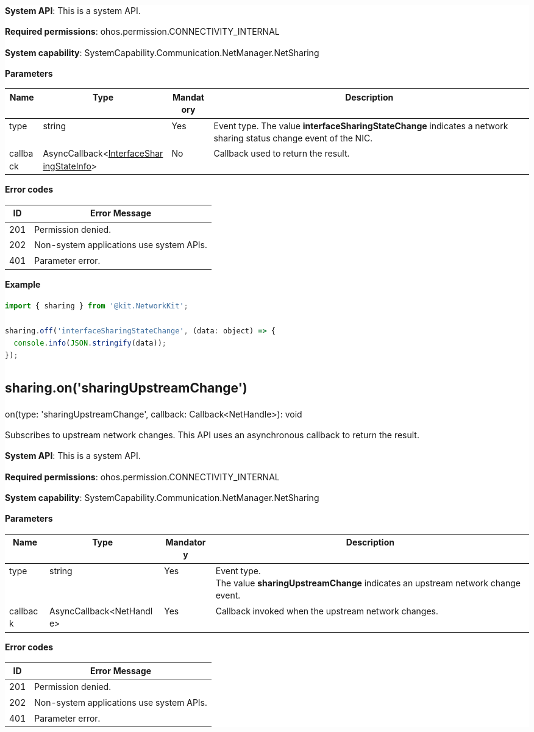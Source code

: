 **System API**: This is a system API.

**Required permissions**: ohos.permission.CONNECTIVITY_INTERNAL

**System capability**: SystemCapability.Communication.NetManager.NetSharing

**Parameters**

| Name  | Type                                                                       | Mandatory| Description                                    |
| -------- | --------------------------------------------------------------------------- | ---- | ---------------------------------------- |
| type     | string                                                                     | Yes  | Event type. The value **interfaceSharingStateChange** indicates a network sharing status change event of the NIC.                              |
| callback | AsyncCallback\<[InterfaceSharingStateInfo](#interfacesharingstateinfo11)> | No  | Callback used to return the result.|

**Error codes**

| ID| Error Message                                |
| --------- | ---------------------------------------- |
| 201       | Permission denied.                       |
| 202       | Non-system applications use system APIs. |
| 401       | Parameter error.                         |

**Example**

```js
import { sharing } from '@kit.NetworkKit';

sharing.off('interfaceSharingStateChange', (data: object) => {
  console.info(JSON.stringify(data));
});
```

## sharing.on('sharingUpstreamChange')

on(type: 'sharingUpstreamChange', callback: Callback\<NetHandle>): void

Subscribes to upstream network changes. This API uses an asynchronous callback to return the result.

**System API**: This is a system API.

**Required permissions**: ohos.permission.CONNECTIVITY_INTERNAL

**System capability**: SystemCapability.Communication.NetManager.NetSharing

**Parameters**

| Name  | Type                     | Mandatory| Description                          |
| -------- | ------------------------- | ---- | ------------------------------ |
| type     | string                    | Yes  | Event type.<br/> The value **sharingUpstreamChange** indicates an upstream network change event.                    |
| callback | AsyncCallback\<NetHandle> | Yes  | Callback invoked when the upstream network changes.|

**Error codes**

| ID| Error Message                                |
| --------- | ---------------------------------------- |
| 201       | Permission denied.                       |
| 202       | Non-system applications use system APIs. |
| 401       | Parameter error.                         |
